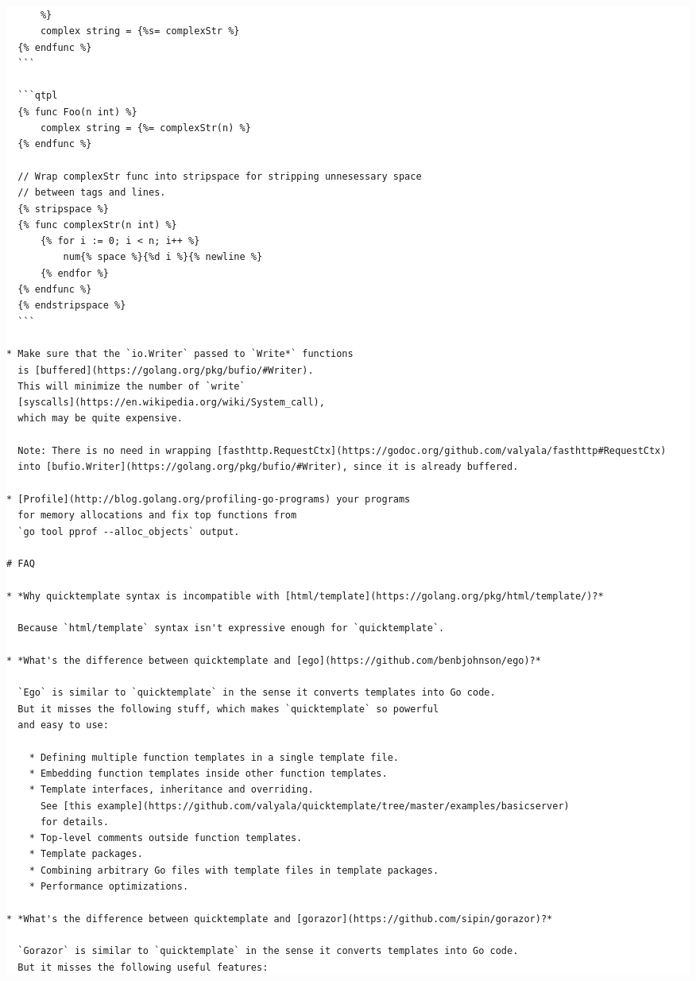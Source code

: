   ```qtpl
        %}
        complex string = {%s= complexStr %}
    {% endfunc %}
    ```

    ```qtpl
    {% func Foo(n int) %}
        complex string = {%= complexStr(n) %}
    {% endfunc %}

    // Wrap complexStr func into stripspace for stripping unnesessary space
    // between tags and lines.
    {% stripspace %}
    {% func complexStr(n int) %}
        {% for i := 0; i < n; i++ %}
            num{% space %}{%d i %}{% newline %}
        {% endfor %}
    {% endfunc %}
    {% endstripspace %}
    ```

  * Make sure that the `io.Writer` passed to `Write*` functions
    is [buffered](https://golang.org/pkg/bufio/#Writer).
    This will minimize the number of `write`
    [syscalls](https://en.wikipedia.org/wiki/System_call),
    which may be quite expensive.

    Note: There is no need in wrapping [fasthttp.RequestCtx](https://godoc.org/github.com/valyala/fasthttp#RequestCtx)
    into [bufio.Writer](https://golang.org/pkg/bufio/#Writer), since it is already buffered.

  * [Profile](http://blog.golang.org/profiling-go-programs) your programs
    for memory allocations and fix top functions from
    `go tool pprof --alloc_objects` output.

# FAQ

  * *Why quicktemplate syntax is incompatible with [html/template](https://golang.org/pkg/html/template/)?*

    Because `html/template` syntax isn't expressive enough for `quicktemplate`.

  * *What's the difference between quicktemplate and [ego](https://github.com/benbjohnson/ego)?*

    `Ego` is similar to `quicktemplate` in the sense it converts templates into Go code.
    But it misses the following stuff, which makes `quicktemplate` so powerful
    and easy to use:

      * Defining multiple function templates in a single template file.
      * Embedding function templates inside other function templates.
      * Template interfaces, inheritance and overriding.
        See [this example](https://github.com/valyala/quicktemplate/tree/master/examples/basicserver)
        for details.
      * Top-level comments outside function templates.
      * Template packages.
      * Combining arbitrary Go files with template files in template packages.
      * Performance optimizations.

  * *What's the difference between quicktemplate and [gorazor](https://github.com/sipin/gorazor)?*

    `Gorazor` is similar to `quicktemplate` in the sense it converts templates into Go code.
    But it misses the following useful features:
  ```